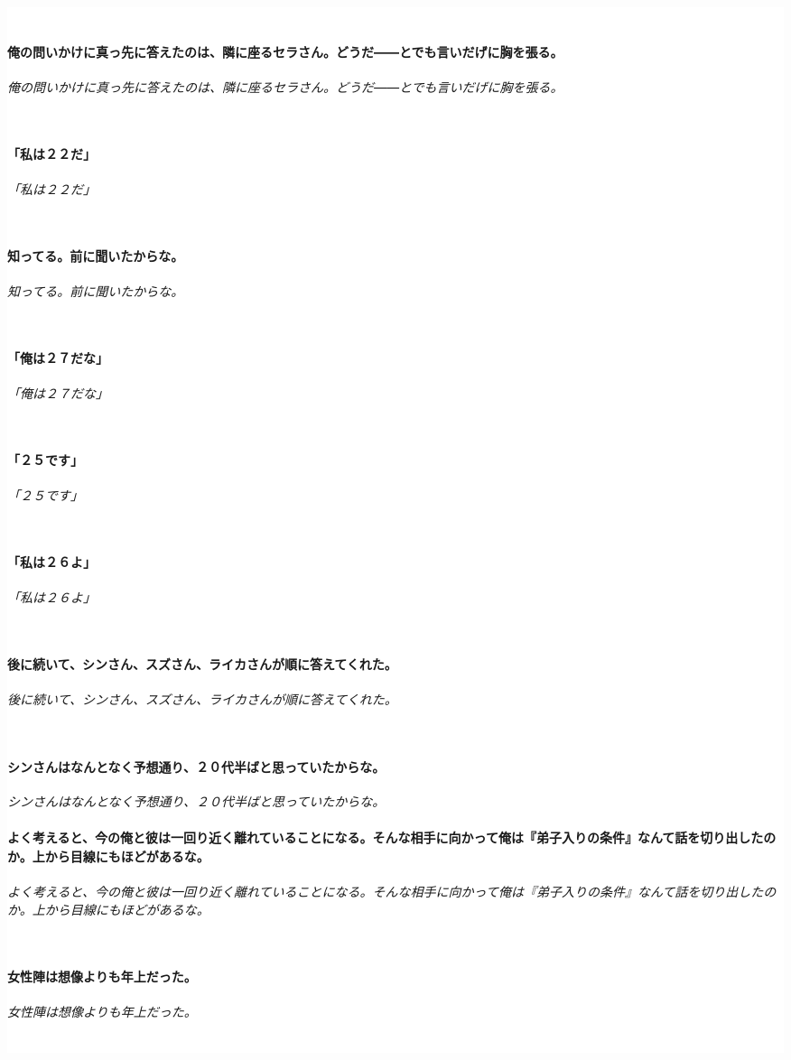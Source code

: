 &nbsp;

#### 俺の問いかけに真っ先に答えたのは、隣に座るセラさん。どうだ――とでも言いだげに胸を張る。

*俺の問いかけに真っ先に答えたのは、隣に座るセラさん。どうだ――とでも言いだげに胸を張る。*

&nbsp;

#### 「私は２２だ」

*「私は２２だ」*

&nbsp;

#### 知ってる。前に聞いたからな。

*知ってる。前に聞いたからな。*

&nbsp;

#### 「俺は２７だな」

*「俺は２７だな」*

&nbsp;

#### 「２５です」

*「２５です」*

&nbsp;

#### 「私は２６よ」

*「私は２６よ」*

&nbsp;

#### 後に続いて、シンさん、スズさん、ライカさんが順に答えてくれた。

*後に続いて、シンさん、スズさん、ライカさんが順に答えてくれた。*

&nbsp;

#### シンさんはなんとなく予想通り、２０代半ばと思っていたからな。

*シンさんはなんとなく予想通り、２０代半ばと思っていたからな。*

#### よく考えると、今の俺と彼は一回り近く離れていることになる。そんな相手に向かって俺は『弟子入りの条件』なんて話を切り出したのか。上から目線にもほどがあるな。

*よく考えると、今の俺と彼は一回り近く離れていることになる。そんな相手に向かって俺は『弟子入りの条件』なんて話を切り出したのか。上から目線にもほどがあるな。*

&nbsp;

#### 女性陣は想像よりも年上だった。

*女性陣は想像よりも年上だった。*

&nbsp;
